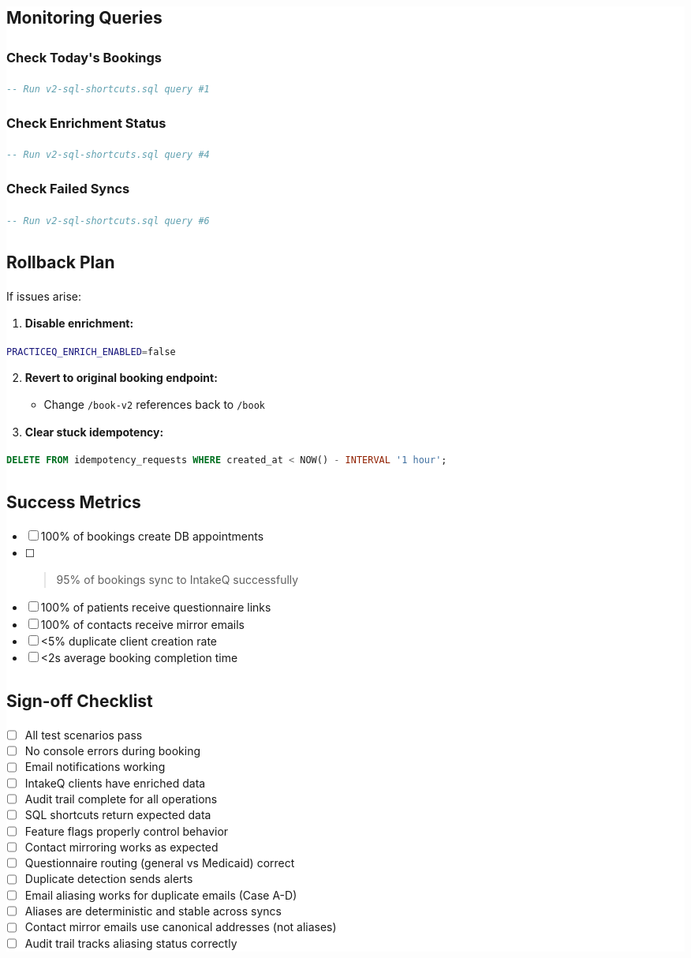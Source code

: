 ## Monitoring Queries

### Check Today's Bookings
```sql
-- Run v2-sql-shortcuts.sql query #1
```

### Check Enrichment Status
```sql
-- Run v2-sql-shortcuts.sql query #4
```

### Check Failed Syncs
```sql
-- Run v2-sql-shortcuts.sql query #6
```

## Rollback Plan

If issues arise:

1. **Disable enrichment:**
```bash
PRACTICEQ_ENRICH_ENABLED=false
```

2. **Revert to original booking endpoint:**
   - Change `/book-v2` references back to `/book`

3. **Clear stuck idempotency:**
```sql
DELETE FROM idempotency_requests WHERE created_at < NOW() - INTERVAL '1 hour';
```

## Success Metrics

- [ ] 100% of bookings create DB appointments
- [ ] >95% of bookings sync to IntakeQ successfully
- [ ] 100% of patients receive questionnaire links
- [ ] 100% of contacts receive mirror emails
- [ ] <5% duplicate client creation rate
- [ ] <2s average booking completion time

## Sign-off Checklist

- [ ] All test scenarios pass
- [ ] No console errors during booking
- [ ] Email notifications working
- [ ] IntakeQ clients have enriched data
- [ ] Audit trail complete for all operations
- [ ] SQL shortcuts return expected data
- [ ] Feature flags properly control behavior
- [ ] Contact mirroring works as expected
- [ ] Questionnaire routing (general vs Medicaid) correct
- [ ] Duplicate detection sends alerts
- [ ] Email aliasing works for duplicate emails (Case A-D)
- [ ] Aliases are deterministic and stable across syncs
- [ ] Contact mirror emails use canonical addresses (not aliases)
- [ ] Audit trail tracks aliasing status correctly

